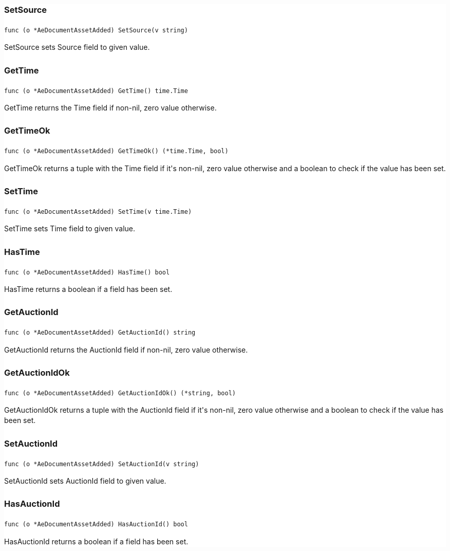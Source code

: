 ### SetSource

`func (o *AeDocumentAssetAdded) SetSource(v string)`

SetSource sets Source field to given value.


### GetTime

`func (o *AeDocumentAssetAdded) GetTime() time.Time`

GetTime returns the Time field if non-nil, zero value otherwise.

### GetTimeOk

`func (o *AeDocumentAssetAdded) GetTimeOk() (*time.Time, bool)`

GetTimeOk returns a tuple with the Time field if it's non-nil, zero value otherwise
and a boolean to check if the value has been set.

### SetTime

`func (o *AeDocumentAssetAdded) SetTime(v time.Time)`

SetTime sets Time field to given value.

### HasTime

`func (o *AeDocumentAssetAdded) HasTime() bool`

HasTime returns a boolean if a field has been set.

### GetAuctionId

`func (o *AeDocumentAssetAdded) GetAuctionId() string`

GetAuctionId returns the AuctionId field if non-nil, zero value otherwise.

### GetAuctionIdOk

`func (o *AeDocumentAssetAdded) GetAuctionIdOk() (*string, bool)`

GetAuctionIdOk returns a tuple with the AuctionId field if it's non-nil, zero value otherwise
and a boolean to check if the value has been set.

### SetAuctionId

`func (o *AeDocumentAssetAdded) SetAuctionId(v string)`

SetAuctionId sets AuctionId field to given value.

### HasAuctionId

`func (o *AeDocumentAssetAdded) HasAuctionId() bool`

HasAuctionId returns a boolean if a field has been set.
